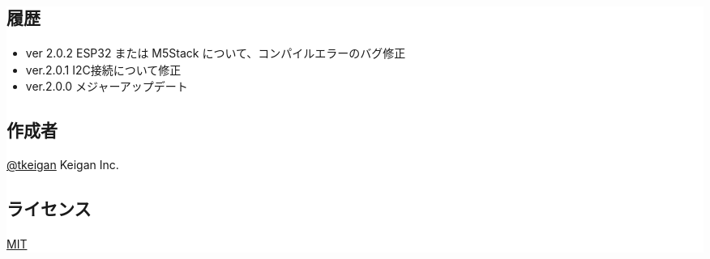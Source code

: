 
## 履歴
- ver 2.0.2 ESP32 または M5Stack について、コンパイルエラーのバグ修正
- ver.2.0.1 I2C接続について修正
- ver.2.0.0 メジャーアップデート

## 作成者

[@tkeigan](https://twitter.com/tkeigan)
Keigan Inc.

## ライセンス

[MIT](http://b4b4r07.mit-license.org)
